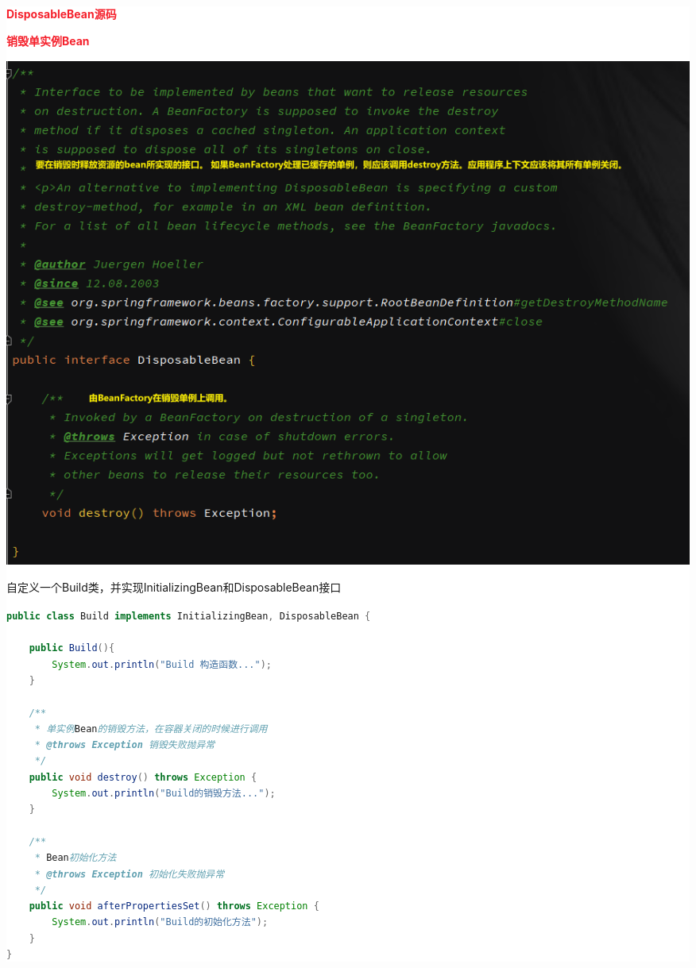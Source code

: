 **<font style="color:#F5222D;">DisposableBean源码</font>**

**<font style="color:#F5222D;">销毁单实例Bean</font>**

![](images/9.png)

自定义一个Build类，并实现InitializingBean和DisposableBean接口

```java
public class Build implements InitializingBean, DisposableBean {

    public Build(){
        System.out.println("Build 构造函数...");
    }

    /**
     * 单实例Bean的销毁方法，在容器关闭的时候进行调用
     * @throws Exception 销毁失败抛异常
     */
    public void destroy() throws Exception {
        System.out.println("Build的销毁方法...");
    }

    /**
     * Bean初始化方法
     * @throws Exception 初始化失败抛异常
     */
    public void afterPropertiesSet() throws Exception {
        System.out.println("Build的初始化方法");
    }
}
```
